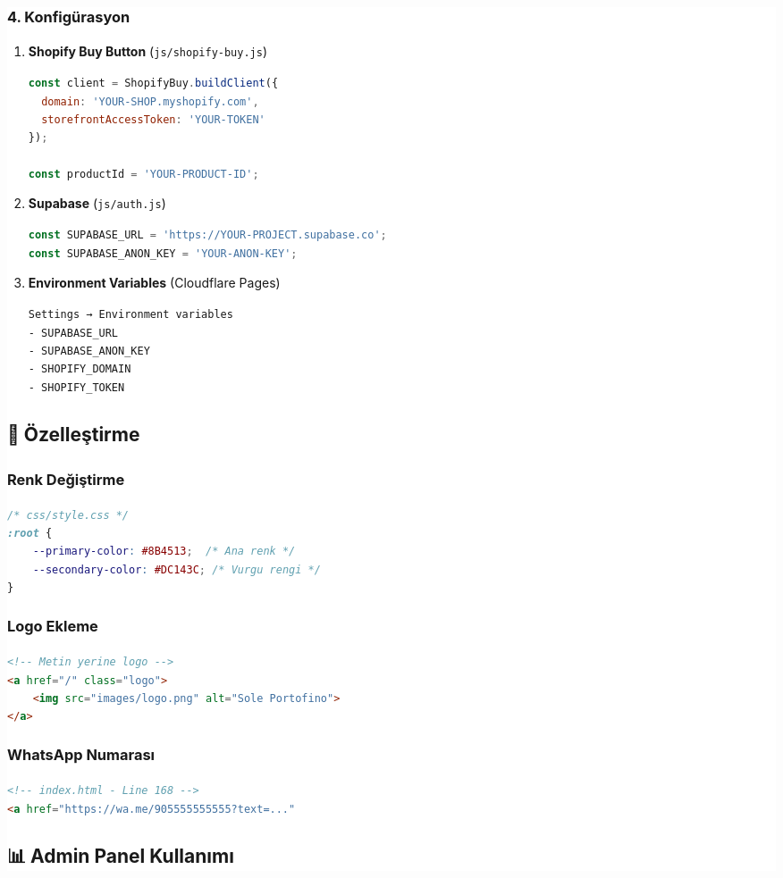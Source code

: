 ### 4. Konfigürasyon

1. **Shopify Buy Button** (`js/shopify-buy.js`)
   ```javascript
   const client = ShopifyBuy.buildClient({
     domain: 'YOUR-SHOP.myshopify.com',
     storefrontAccessToken: 'YOUR-TOKEN'
   });
   
   const productId = 'YOUR-PRODUCT-ID';
   ```

2. **Supabase** (`js/auth.js`)
   ```javascript
   const SUPABASE_URL = 'https://YOUR-PROJECT.supabase.co';
   const SUPABASE_ANON_KEY = 'YOUR-ANON-KEY';
   ```

3. **Environment Variables** (Cloudflare Pages)
   ```
   Settings → Environment variables
   - SUPABASE_URL
   - SUPABASE_ANON_KEY
   - SHOPIFY_DOMAIN
   - SHOPIFY_TOKEN
   ```

## 🔧 Özelleştirme

### Renk Değiştirme
```css
/* css/style.css */
:root {
    --primary-color: #8B4513;  /* Ana renk */
    --secondary-color: #DC143C; /* Vurgu rengi */
}
```

### Logo Ekleme
```html
<!-- Metin yerine logo -->
<a href="/" class="logo">
    <img src="images/logo.png" alt="Sole Portofino">
</a>
```

### WhatsApp Numarası
```html
<!-- index.html - Line 168 -->
<a href="https://wa.me/905555555555?text=..." 
```

## 📊 Admin Panel Kullanımı
